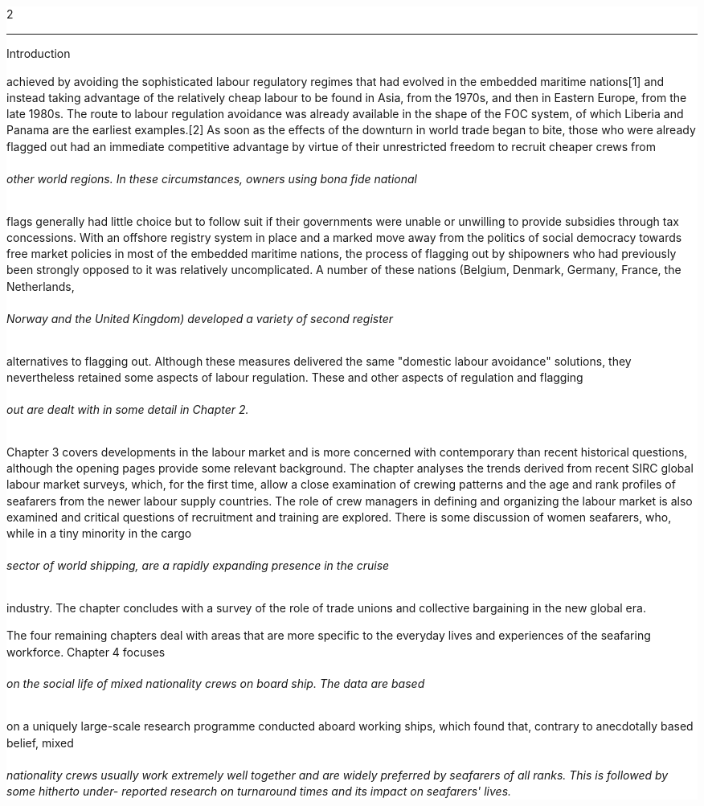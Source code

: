 2


-----

Introduction

achieved by avoiding the sophisticated labour regulatory regimes that had
evolved in the embedded maritime nations[1] and instead taking advantage of the
relatively cheap labour to be found in Asia, from the 1970s, and then in Eastern
Europe, from the late 1980s. The route to labour regulation avoidance was
already available in the shape of the FOC system, of which Liberia and Panama
are the earliest examples.[2] As soon as the effects of the downturn in world trade
began to bite, those who were already flagged out had an immediate competitive
advantage by virtue of their unrestricted freedom to recruit cheaper crews from
###### other world regions. In these circumstances, owners using bona fide national
flags generally had little choice but to follow suit if their governments were
unable or unwilling to provide subsidies through tax concessions. With an
offshore registry system in place and a marked move away from the politics of
social democracy towards free market policies in most of the embedded
maritime nations, the process of flagging out by shipowners who had
previously been strongly opposed to it was relatively uncomplicated. A number
of these nations (Belgium, Denmark, Germany, France, the Netherlands,
###### Norway and the United Kingdom) developed a variety of second register
alternatives to flagging out. Although these measures delivered the same
"domestic labour avoidance" solutions, they nevertheless retained some
aspects of labour regulation. These and other aspects of regulation and flagging
###### out are dealt with in some detail in Chapter 2.
 Chapter 3 covers developments in the labour market and is more
concerned with contemporary than recent historical questions, although the
opening pages provide some relevant background. The chapter analyses the
trends derived from recent SIRC global labour market surveys, which, for the
first time, allow a close examination of crewing patterns and the age and rank
profiles of seafarers from the newer labour supply countries. The role of crew
managers in defining and organizing the labour market is also examined and
critical questions of recruitment and training are explored. There is some
discussion of women seafarers, who, while in a tiny minority in the cargo
###### sector of world shipping, are a rapidly expanding presence in the cruise
industry. The chapter concludes with a survey of the role of trade unions and
collective bargaining in the new global era.

The four remaining chapters deal with areas that are more specific to the
everyday lives and experiences of the seafaring workforce. Chapter 4 focuses
###### on the social life of mixed nationality crews on board ship. The data are based
on a uniquely large-scale research programme conducted aboard working
ships, which found that, contrary to anecdotally based belief, mixed
###### nationality crews usually work extremely well together and are widely preferred by seafarers of all ranks. This is followed by some hitherto under- reported research on turnaround times and its impact on seafarers' lives.
